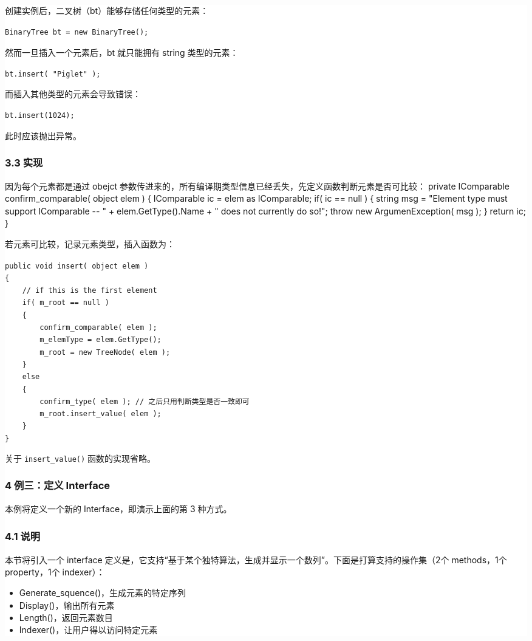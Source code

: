 创建实例后，二叉树（bt）能够存储任何类型的元素：

	BinaryTree bt = new BinaryTree();

然而一旦插入一个元素后，bt 就只能拥有 string 类型的元素：

	bt.insert( "Piglet" );

而插入其他类型的元素会导致错误：

	bt.insert(1024);

此时应该抛出异常。

### 3.3 实现
因为每个元素都是通过 obejct 参数传进来的，所有编译期类型信息已经丢失，先定义函数判断元素是否可比较：
	private IComparable confirm_comparable( object elem )
	{
		IComparable ic = elem as IComparable;
		if( ic == null )
		{
			string msg = "Element type must support IComparable -- " + elem.GetType().Name + " does not currently do so!";
			throw new ArgumenException( msg );
		}
		return ic;
	}

若元素可比较，记录元素类型，插入函数为：

	public void insert( object elem )
	{
		// if this is the first element
		if( m_root == null )
		{
			confirm_comparable( elem );
			m_elemType = elem.GetType();
			m_root = new TreeNode( elem );
		}
		else
		{
			confirm_type( elem ); // 之后只用判断类型是否一致即可
			m_root.insert_value( elem );
		}
	}

关于 `insert_value()` 函数的实现省略。

### 4 例三：定义 Interface
本例将定义一个新的 Interface，即演示上面的第 3 种方式。

### 4.1 说明
本节将引入一个 interface 定义是，它支持“基于某个独特算法，生成并显示一个数列”。下面是打算支持的操作集（2个 methods，1个 property，1个 indexer）：

* Generate_squence()，生成元素的特定序列
* Display()，输出所有元素
* Length()，返回元素数目
* Indexer()，让用户得以访问特定元素
